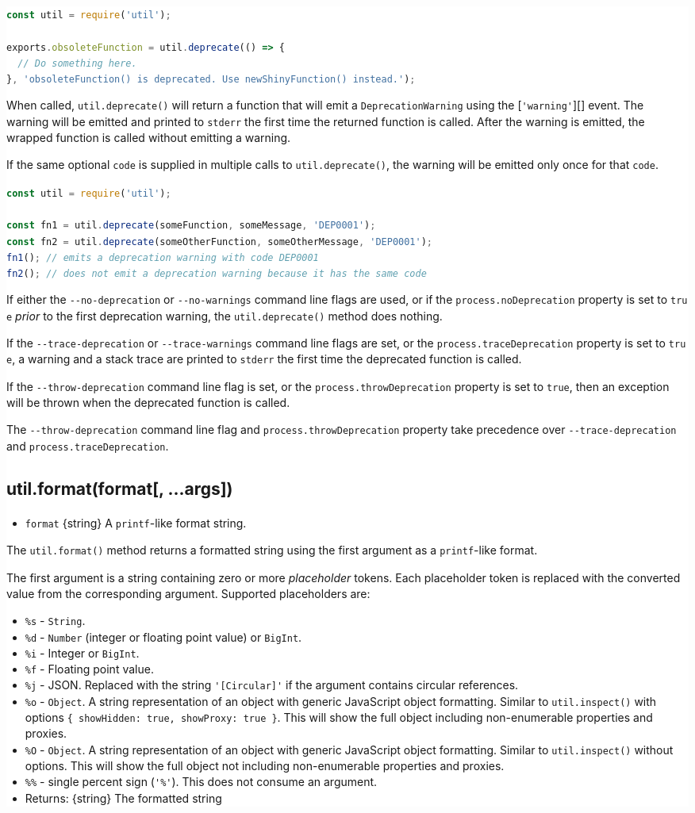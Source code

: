 ```js
const util = require('util');

exports.obsoleteFunction = util.deprecate(() => {
  // Do something here.
}, 'obsoleteFunction() is deprecated. Use newShinyFunction() instead.');
```

When called, `util.deprecate()` will return a function that will emit a `DeprecationWarning` using the [`'warning'`][] event. The warning will be emitted and printed to `stderr` the first time the returned function is called. After the warning is emitted, the wrapped function is called without emitting a warning.

If the same optional `code` is supplied in multiple calls to `util.deprecate()`, the warning will be emitted only once for that `code`.

```js
const util = require('util');

const fn1 = util.deprecate(someFunction, someMessage, 'DEP0001');
const fn2 = util.deprecate(someOtherFunction, someOtherMessage, 'DEP0001');
fn1(); // emits a deprecation warning with code DEP0001
fn2(); // does not emit a deprecation warning because it has the same code
```

If either the `--no-deprecation` or `--no-warnings` command line flags are used, or if the `process.noDeprecation` property is set to `true` *prior* to the first deprecation warning, the `util.deprecate()` method does nothing.

If the `--trace-deprecation` or `--trace-warnings` command line flags are set, or the `process.traceDeprecation` property is set to `true`, a warning and a stack trace are printed to `stderr` the first time the deprecated function is called.

If the `--throw-deprecation` command line flag is set, or the `process.throwDeprecation` property is set to `true`, then an exception will be thrown when the deprecated function is called.

The `--throw-deprecation` command line flag and `process.throwDeprecation` property take precedence over `--trace-deprecation` and `process.traceDeprecation`.

## util.format(format[, ...args])



* `format` {string} A `printf`-like format string.

The `util.format()` method returns a formatted string using the first argument as a `printf`-like format.

The first argument is a string containing zero or more *placeholder* tokens. Each placeholder token is replaced with the converted value from the corresponding argument. Supported placeholders are:

* `%s` - `String`.
* `%d` - `Number` (integer or floating point value) or `BigInt`.
* `%i` - Integer or `BigInt`.
* `%f` - Floating point value.
* `%j` - JSON. Replaced with the string `'[Circular]'` if the argument contains circular references.
* `%o` - `Object`. A string representation of an object with generic JavaScript object formatting. Similar to `util.inspect()` with options `{ showHidden: true, showProxy: true }`. This will show the full object including non-enumerable properties and proxies.
* `%O` - `Object`. A string representation of an object with generic JavaScript object formatting. Similar to `util.inspect()` without options. This will show the full object not including non-enumerable properties and proxies.
* `%%` - single percent sign (`'%'`). This does not consume an argument.
* Returns: {string} The formatted string
